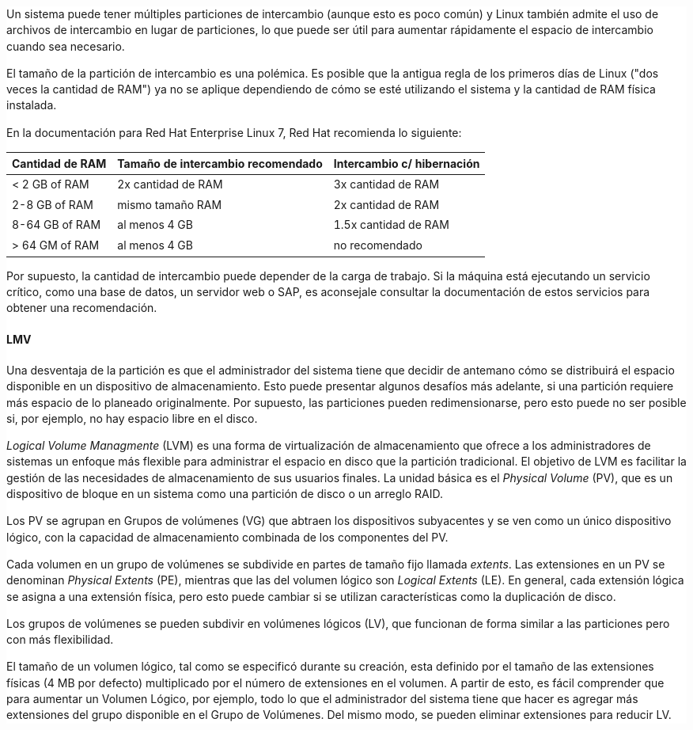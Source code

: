 Un sistema puede tener múltiples particiones de intercambio (aunque esto es poco
común) y Linux también admite el uso de archivos de intercambio en lugar de
particiones, lo que puede ser útil para aumentar rápidamente el espacio de
intercambio cuando sea necesario.

El tamaño de la partición de intercambio es una polémica. Es posible que la antigua
regla de los primeros días de Linux ("dos veces la cantidad de RAM") ya no se aplique
dependiendo de cómo se esté utilizando el sistema y la cantidad de RAM física
instalada.

En la documentación para Red Hat Enterprise Linux 7, Red Hat recomienda lo siguiente:

Cantidad de RAM | Tamaño de intercambio recomendado | Intercambio c/ hibernación
--|--|--
< 2 GB of RAM | 2x cantidad de RAM | 3x cantidad de RAM
2-8 GB of RAM | mismo tamaño RAM | 2x cantidad de RAM
8-64 GB of RAM | al menos 4 GB | 1.5x cantidad de RAM
> 64 GM of RAM | al menos 4 GB | no recomendado

Por supuesto, la cantidad de intercambio puede depender de la carga de trabajo. Si la
máquina está ejecutando un servicio crítico, como una base de datos, un servidor web
o SAP, es aconsejale consultar la documentación de estos servicios para obtener una
recomendación.

#### LMV
Una desventaja de la partición es que el administrador del sistema tiene que decidir
de antemano cómo se distribuirá el espacio disponible en un dispositivo de
almacenamiento. Esto puede presentar algunos desafíos más adelante, si una partición
requiere más espacio de lo planeado originalmente. Por supuesto, las particiones
pueden redimensionarse, pero esto puede no ser posible si, por ejemplo, no hay
espacio libre en el disco.

*Logical Volume Managmente* (LVM) es una forma de virtualización de almacenamiento que
ofrece a los administradores de sistemas un enfoque más flexible para administrar el
espacio en disco que la partición tradicional. El objetivo de LVM es facilitar la
gestión de las necesidades de almacenamiento de sus usuarios finales. La unidad básica
es el *Physical Volume* (PV), que es un dispositivo de bloque en un sistema como una
partición de disco o un arreglo RAID.

Los PV se agrupan en Grupos de volúmenes (VG) que abtraen los dispositivos subyacentes
y se ven como un único dispositivo lógico, con la capacidad de almacenamiento
combinada de los componentes del PV.

Cada volumen en un grupo de volúmenes se subdivide en partes de tamaño fijo llamada
*extents*. Las extensiones en un PV se denominan *Physical Extents* (PE), mientras
que las del volumen lógico son *Logical Extents* (LE). En general, cada extensión
lógica se asigna a una extensión física, pero esto puede cambiar si se utilizan
características como la duplicación de disco.

Los grupos de volúmenes se pueden subdivir en volúmenes lógicos (LV), que funcionan de
forma similar a las particiones pero con más flexibilidad.

El tamaño de un volumen lógico, tal como se especificó durante su creación, esta
definido por el tamaño de las extensiones físicas (4 MB por defecto) multiplicado por
el número de extensiones en el volumen. A partir de esto, es fácil comprender que para
aumentar un Volumen Lógico, por ejemplo, todo lo que el administrador del sistema
tiene que hacer es agregar más extensiones del grupo disponible en el Grupo de
Volúmenes. Del mismo modo, se pueden eliminar extensiones para reducir LV.

